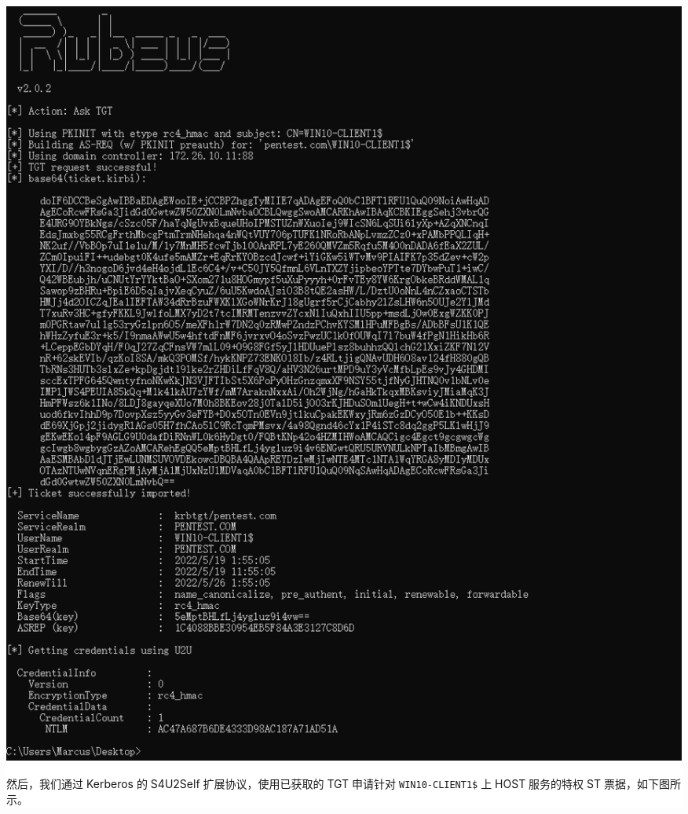 ![](/assets/posts/2022-05-19-certifried-combined-with-krbrelay-for-domain-privilege-escalation/image-20220519015616062.png)

然后，我们通过 Kerberos 的 S4U2Self 扩展协议，使用已获取的 TGT 申请针对 `WIN10-CLIENT1$` 上 HOST 服务的特权 ST 票据，如下图所示。
